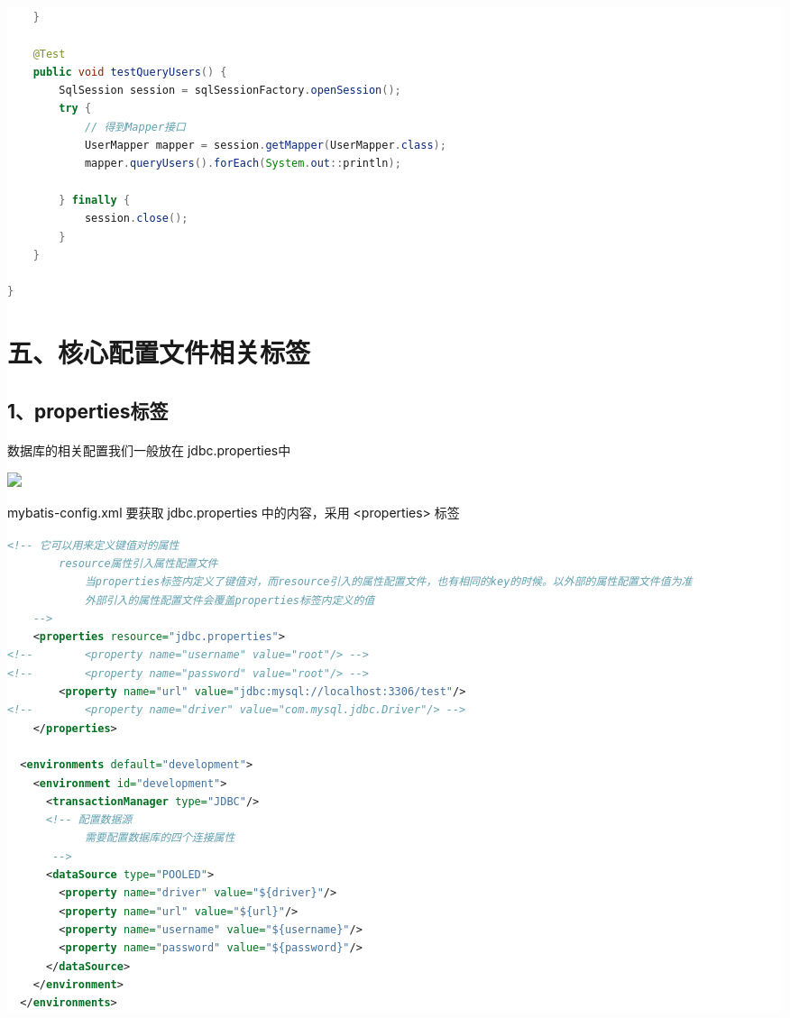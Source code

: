 ```java
	}

	@Test
	public void testQueryUsers() {
		SqlSession session = sqlSessionFactory.openSession();
		try {
			// 得到Mapper接口
			UserMapper mapper = session.getMapper(UserMapper.class);
			mapper.queryUsers().forEach(System.out::println);

		} finally {
			session.close();
		}
	}

}
```

# 五、核心配置文件相关标签

## 1、properties标签

数据库的相关配置我们一般放在 jdbc.properties中

![](https://raw.githubusercontent.com/sheji/CommonImage/master/img/20191016200233.png)

mybatis-config.xml 要获取  jdbc.properties 中的内容，采用 \<properties> 标签

```xml
<!-- 它可以用来定义键值对的属性 
		resource属性引入属性配置文件
			当properties标签内定义了键值对，而resource引入的属性配置文件，也有相同的key的时候。以外部的属性配置文件值为准
			外部引入的属性配置文件会覆盖properties标签内定义的值
	-->
	<properties resource="jdbc.properties">
<!-- 		<property name="username" value="root"/> -->
<!-- 		<property name="password" value="root"/> -->
		<property name="url" value="jdbc:mysql://localhost:3306/test"/>
<!-- 		<property name="driver" value="com.mysql.jdbc.Driver"/> -->
	</properties>

  <environments default="development">
    <environment id="development">
      <transactionManager type="JDBC"/>
      <!-- 配置数据源
      		需要配置数据库的四个连接属性
       -->
      <dataSource type="POOLED">
        <property name="driver" value="${driver}"/>
        <property name="url" value="${url}"/>
        <property name="username" value="${username}"/>
        <property name="password" value="${password}"/>
      </dataSource>
    </environment>
  </environments>
```
